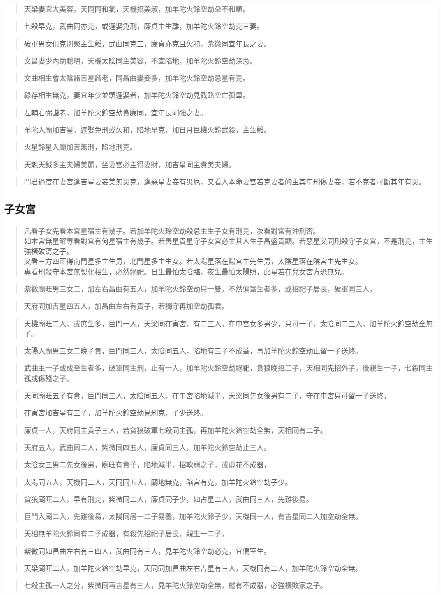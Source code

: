 > 天梁妻宜大美容，天同同和氣，天機招美淑，加羊陀火鈴空劫朵不和順。

> 七殺早克，武曲同亦克，或遲娶免刑，廉貞主生離，加羊陀火鈴空劫克三妻。

> 破軍男女俱克別聚主生離，武曲同克三，廉貞亦克且欠和，紫微同宜年長之妻。

> 文昌妻少內助聰明，天機太陰同主美容，不宜陷地，加羊陀火鈴空劫深忌。

> 文曲相生會太陰諸吉星諧老，同昌曲妻妾多，加羊陀火鈴空劫忌星有克。

> 祿存相生無克，妻宜年少並頭遲娶者，加羊陀火鈴空劫見截路空亡孤單。

> 左輔右弼諧老，加羊陀火鈴空劫貪廉同，宜年長剛強之妻。

> 羊陀入廟加吉星，遲娶免刑或久和，陷地早克，加日月巨機火鈴武殺，主生離。

> 火星鈴星入廟加吉無刑，陷地刑克。

> 天魁天鉞多主夫婦美麗，坐妻宮必主得妻財，加吉星同主貴美夫婦。

> 鬥君過度在妻宮逢吉星妻妾美無災克，逢惡星妻妾有災厄，又看人本命妻宮若克妻者的主其年刑傷妻妾，若不克者可斷其年有災。


## 子女宮

> 凡看子女先看本宮星宿主有幾子。若加羊陀火玲空劫殺忌主生子女有刑克，次看對宮有沖刑否。  
>  如本宮無星曜專看對宮有何星宿主有幾子。若善星貴星守子女宮必主其人生子昌盛貴顯。若惡星又同刑殺守子女宮，不是刑克，主生強橫破蕩之子。  
>  又看三方四正得南鬥星多主生男，北鬥星多主生女。若太陽星落在陽宮主先生男，太陰星落在陰宮主先生女。  
>  專看刑殺守本宮無製化相生，必然絕祀。日生最怕太陰臨，夜生最怕太陽照，此星若在兒女宮方恐無兒。

> 紫微廟旺男三女二，加左右昌曲有五人，加羊陀火鈴空劫只一雙，不然偏室生者多，或招祀子居長，破軍同三人，

> 天府同加吉星四五人，加昌曲左右有貴子，若獨守再加空劫孤君。

> 天機廟旺二人，或庶生多，巨門一人，天梁同在寅宮，有二三人，在申宮女多男少，只可一子，太陰同二三人，加羊陀火鈴空劫全無子。

> 太陽入廟男三女二晚子貴，巨門同三人，太陰同五人，陷地有三子不成蓋，再加羊陀火鈴空劫止留一子送終。

> 武曲主一子或成至生者多，破軍同主刑，止有一人，加羊陀火鈴空劫絕祀，貪狼晚招二子，天相同先招外子，後親生一子，七殺同主孤或傷殘之子。

> 天同廟旺五子有貴，巨門同三人，太陰同五人，在午宮陷地減半，天梁同先女後男有二子，守在申宮只可留一子送終，

> 在寅宮加吉星有三子，加羊陀火鈴空劫見刑克，子少送終。

> 廉貞一人，天府同主貴子三人，若貪狼破軍七殺同主孤，再加羊陀火鈴空劫全無，天相同有二子。

> 天府五人，武曲同二人，紫微同四五人，廉貞同三人，加羊陀火鈴空劫止三人。

> 太陰女三男二先女後男，廟旺有貴子，陷地減半，招軟弱之子，或虛花不成器，

> 太陽同五人，天機同二人，天同同五人，廟地無克，陷宮有克，加羊陀火鈴空劫子少。

> 貪狼廟旺二人，早有刑克，紫微同二人，廉貞同子少，如占星二人，武曲同三人，先難後易。

> 巨門入廟二入，先難後易，太陽同居一二子易養，加羊陀火鈴子少，天機同一人，有吉星同二人加空劫全無。

> 天相無羊陀火鈴同有二子成器，有殺先招祀子居長，親生一二子，

> 紫微同如昌曲左右有三四人，武曲同有三人，見羊陀火鈴空劫必克，宜偏室生。

> 天梁廟旺二人，加羊陀火鈴空劫早克，天同同加昌曲左右吉星有三人，天機同有二人，加羊陀火鈴空劫全無。

> 七殺主孤一人之分，紫微同再吉星有三人，見羊陀火鈴空劫全無，縱有不成器，必強橫敗家之子。
